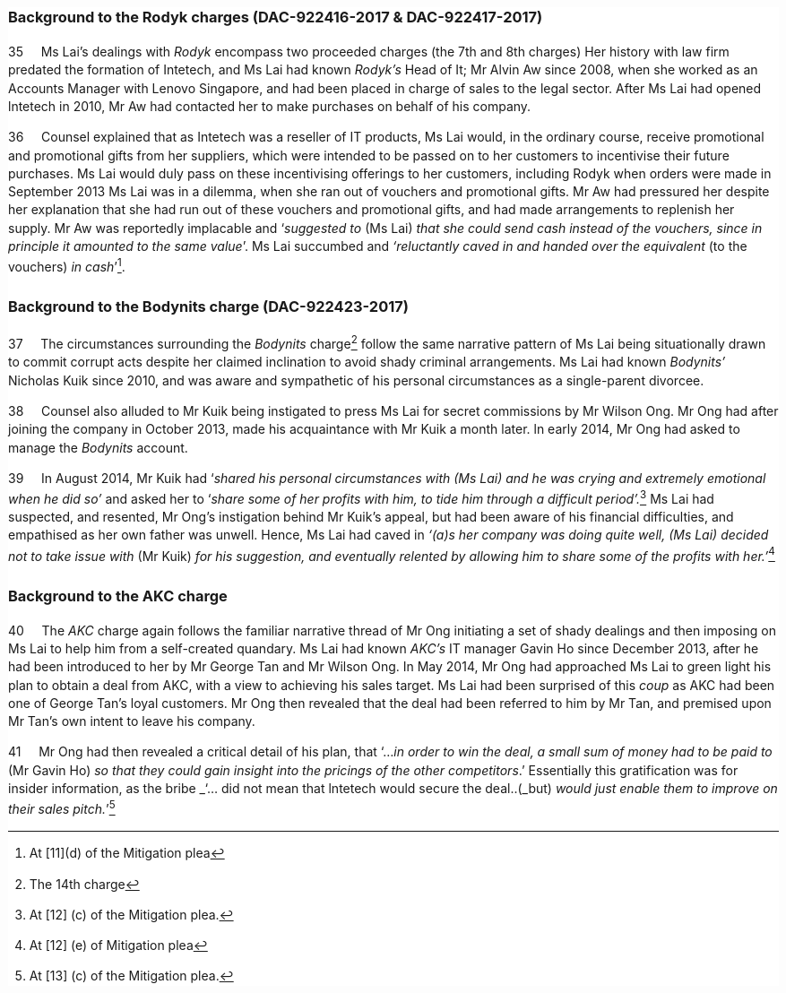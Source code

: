 ### Background to the Rodyk charges (DAC-922416-2017 & DAC-922417-2017)

35     Ms Lai’s dealings with _Rodyk_ encompass two proceeded charges (the 7th and 8th charges) Her history with law firm predated the formation of Intetech, and Ms Lai had known _Rodyk’s_ Head of It; Mr Alvin Aw since 2008, when she worked as an Accounts Manager with Lenovo Singapore, and had been placed in charge of sales to the legal sector. After Ms Lai had opened lntetech in 2010, Mr Aw had contacted her to make purchases on behalf of his company.

36     Counsel explained that as Intetech was a reseller of IT products, Ms Lai would, in the ordinary course, receive promotional and promotional gifts from her suppliers, which were intended to be passed on to her customers to incentivise their future purchases. Ms Lai would duly pass on these incentivising offerings to her customers, including Rodyk when orders were made in September 2013 Ms Lai was in a dilemma, when she ran out of vouchers and promotional gifts. Mr Aw had pressured her despite her explanation that she had run out of these vouchers and promotional gifts, and had made arrangements to replenish her supply. Mr Aw was reportedly implacable and ‘_suggested to_ (Ms Lai) _that she could send cash instead of the vouchers, since in principle it amounted to the same value_’. Ms Lai succumbed and _‘reluctantly caved in and handed over the equivalent_ (to the vouchers) _in cash_’[^17].

### Background to the Bodynits charge (DAC-922423-2017)

37     The circumstances surrounding the _Bodynits_ charge[^18] follow the same narrative pattern of Ms Lai being situationally drawn to commit corrupt acts despite her claimed inclination to avoid shady criminal arrangements. Ms Lai had known _Bodynits’_ Nicholas Kuik since 2010, and was aware and sympathetic of his personal circumstances as a single-parent divorcee.

38     Counsel also alluded to Mr Kuik being instigated to press Ms Lai for secret commissions by Mr Wilson Ong. Mr Ong had after joining the company in October 2013, made his acquaintance with Mr Kuik a month later. ln early 2014, Mr Ong had asked to manage the _Bodynits_ account.

39     In August 2014, Mr Kuik had ‘_shared his personal circumstances with (Ms Lai) and he was crying and extremely emotional when he did so’_ and asked her to ‘_share some of her profits with him, to tide him through a difficult period’._[^19] Ms Lai had suspected, and resented, Mr Ong’s instigation behind Mr Kuik’s appeal, but had been aware of his financial difficulties, and empathised as her own father was unwell. Hence, Ms Lai had caved in _‘(a)s her company was doing quite well, (Ms Lai) decided not to take issue with_ (Mr Kuik) _for his suggestion, and eventually relented by allowing him to share some of the profits with her.’_[^20]

### Background to the AKC charge

40     The _AKC_ charge again follows the familiar narrative thread of Mr Ong initiating a set of shady dealings and then imposing on Ms Lai to help him from a self-created quandary. Ms Lai had known _AKC’s_ IT manager Gavin Ho since December 2013, after he had been introduced to her by Mr George Tan and Mr Wilson Ong. In May 2014, Mr Ong had approached Ms Lai to green light his plan to obtain a deal from AKC, with a view to achieving his sales target. Ms Lai had been surprised of this _coup_ as AKC had been one of George Tan’s loyal customers. Mr Ong then revealed that the deal had been referred to him by Mr Tan, and premised upon Mr Tan’s own intent to leave his company.

41     Mr Ong had then revealed a critical detail of his plan, that ‘…_in order to win the deal, a small sum of money had to be paid to_ (Mr Gavin Ho) _so that they could gain insight into the pricings of the other competitors_.’ Essentially this gratification was for insider information, as the bribe _‘… did not mean that lntetech would secure the deal..(_but) _would just enable them to improve on their sales pitch._’[^21]


[^1]: It would be, in my view, unnecessarily repetitive to set out all five charges given their similarity in nature of offence and _modus operandi._ The admitted facts supporting all five proceeded charges will of course be set out in the judgment.
[^2]: Exhibit C1.
[^3]: Exhibit C3.
[^4]: Exhibit PS-1.
[^5]: As cited at \[3\](a) of Prosecution’s Skeletal Address on Sentence.
[^6]: See \[3\](a) of Prosecution’s Skeletal Address on Sentence. The defence has also admitted to a net profit of some $78 000 from the $44 000 in bribes..
[^7]: As discerned from the content of Mr Chan’s PG papers. No appeal was filed in this case by either party, and there are no grounds detailing the bases upon which the sentences were imposed.
[^8]: At \[4\] of Prosecution’s Skeletal Address on Sentence.
[^9]: Emphasis added.
[^10]: Please see \[5\] of Prosecution’s Skeletal Address on Sentence.
[^11]: At \[5\]-\[8\] of Mitigation Plea.
[^12]: Counsel indicated that Ms Lai had three other employees engaged in similar sales-related activities, and that these have never been implicated in any criminal activity.
[^13]: At \[9\] to \[11\] of the Mitigation Plea.
[^14]: The fourth charge
[^15]: At \[10\] (c) of the Mitigation Plea.
[^16]: At \[10\] € of Mitigation plea.
[^17]: At \[11\](d) of the Mitigation plea
[^18]: The 14th charge
[^19]: At \[12\] (c) of the Mitigation plea.
[^20]: At \[12\] (e) of Mitigation plea
[^21]: At \[13\] (c) of the Mitigation plea.
[^22]: The referenced ‘this’ being reason for bribing Mr Gavin Ho.
[^23]: The defence’s Second Addendum to the Plea in Mitigation. Both prosecution and defence were afforded a final opportunity to orally respond and sum up their most significant points on the day scheduled for hearing for mitigation and sentencing.
[^24]: It should be noted that Mr Nicholas Kuik; the involved party in the _Bodynits_ charge had told Ms Lai that he was not even required to obtain quotations and had been empowered to directly award contracts.
[^25]: ‘HR’ is used here as an abbreviated term for ‘human resources’, to reference the group within an organisation administering employment and personnel matters.
[^26]: The accused is said to have known _Food Junction’s_ Chan Myae since 2011, _Rodyk’s_ Alvin Aw since 2008 and _Bodynits_’ Nicholas Kuik since 2010.
[^27]: At 13(d) of the Mitigation Plea states: … (Ms Lai) refused (Mr Ong’s) suggestion and told him that he could not continue working in this way, as the company **could not afford: ** to keep making such payments… (Ms Lai) strongly suspected that it was actually (Ms Ong) who was suggesting this to the customers, and then coming back to (Mr Ong) to claim that it was the customer who had requested for it. \[Emphasis added\]The passage also shows that Ms Lai was by no means pliant to attempts to influence her, and quite capable to making independent strategic decisions in dismissing proposals she deemed deleterious to Intetech’s interests.
[^28]: As derived from the _Clarification Note on Sales Volume Figures_ tendered by the defence.
[^29]: _Sentencing Practice in the Subordinate Courts, Third Ed, Vol II_,
[^30]: _Sentencing Practice at Pages 1355-1357._
[^31]: VK Rajah JA held in _Public Prosecutor v Ang Seng Thor_ <span class="citation">\[2011\] 4 SLR 217</span> at \[64\]:\[64\] The District Court in Yeoh Hock Lam attempted (at \[24\]) to suggest a specific amount of gratification (viz, $30,000) below which the custody threshold would generally not be breached. On my part, I do not think the factual complexities of the sentencing process permit such a precise figure to be provided. **However, I agree that the amount of gratification is an important factor in determining whether the sentence should be custodial or not as it has a correlation with the harm caused by an offence: ** (see \[46\] above) **and the potential need to deter the creation of a corrupt business culture at the highest levels of commerce:** (see \[42\] above). {Emphasis added\]
[^32]: See \[20\] of _Public Prosecutor v Syed Mostofa Romel_ <span class="citation">\[2015\] SGHC 117</span>.
[^33]: There is, of course, a well-established principle of broad **equivalency: ** of culpability between giver and receiver. See _Ang Seng Thor_ at \[43\] – \[45
[^34]: At \[4\] of the DPP’s _Addendum_.
[^35]: Defence counsel may have misapprehended DPP’s reference, which was with reference to the **extended: ** scope of the **parity: ** principle as expounded in _Public Prosecutor v Ng Sae Kiat and other appeals_ <span class="citation">\[2015\] SGHC 191</span>. Counsel had instead sought to argue that Intetech itself was not a criminal enterprise given the **scale: ** of its legitimate business.
[^36]: The entire exchange spans Page 37 line 15 to Page 38, line 10 of the Notes of Evidence.
[^37]: To recap, the categories are as follows: **First:** Where the receiving party is paid for conferring on the paying party a benefit that is within the receiving party’s power to confer, without regard to whether the paying party ought properly to have received that benefit. This is typically done at the payer’s behest.**Second:** Where the receiving party is paid to forbear from performing what he is duty bound to do, thereby conferring a benefit on the paying party. Such benefit typically takes the form of avoiding prejudice which would be occasioned to the paying party if the receiving party discharged his duty as he ought to have. This is also typically done at the payer’s behest.**Third:** Where a receiving party is paid so that he will forbear from inflicting harm on the paying party, even though there may be no lawful basis for the infliction of such harm. This is typically done at the receiving party’s behest.
[^38]: Notes of Evidence, Page 35, lines 13-18.
[^39]: Magistrate’s Appeal No 9214 of 2016
[^40]: Another ‘giver’, a certain Thor Chi Tiong who had been convicted on a single charge of having paid a bribe to Ben Ong (at the latter’s solicitation), and also had his custodial term revised to a $35 000 fine on appeal in MA-9123-2016-01.
[^41]: Mr Chan Myae’s global sentence was 20-weeks’ imprisonment.
[^42]: At \[11\] of the Second Addendum to the Plea in Mitigation
[^43]: If the TIC charge is included.
[^44]: In the Addendum to Plea in Mitigation
[^45]: At \[34\] of the Mitigation Plea, counsel states: ln fact, for the years 2Q11 to 2015, lntetech's overall net profit was $957 392.37, while the amount of net profit from the contracts associated with the present charges are only $78,999.01…
[^46]: In the Second Addendum to the Plea in Mitigation..
[^47]: The Plea in Mitigation and First Addendum to the Plea in Mitigation (‘Mitigation Plea’).
[^48]: For completeness, counsel’s oral submission was (at lines 5-9 at page 37 of the Notes of Evidence) in respect of the global sentence, went as follows: (_The prosecution’s recommendation of a 24-month global sentence_) would be too high and would be crushing. And I will invite the Court to consider a much lower sentence. If Your Honour is not with me on 5 to 7 (_weeks_), then at the most, Your Honour, even 10 weeks for her, it’s going to be a significant punishment.
[^49]: Counsel did not provide any particular formulation for a global sentence, but had asked for only **two: ** sentences to run consecutively.
[^50]: **Annex A: ** featured the following s6 (a) PCA cases_PP v Sawant Mahesh Manohar_ (DAC 923530-2014 and others)_PP v Ong Seng Wee_ (DAC 921352-2015 and another)_PP v Koh Kian Wee_ DAC-937866-2015 & Ors_PP v Geow Chwee Hiam_ MA 19 / 2016; <span class="citation">\[2016\] SGDC 139</span>\- where the sentences of 4 months per charge for bribe sums of $20 000, $30 000 and $40 000 was upheld on appeal.
[^51]: **Annex B: ** featured the following s6(b) cases, with attached schedules of offences and statements of facts: _PP v Tan Pit Koon_ (DAC-937919-2015 & Ors)_PP v Kang Leong Chuan_ (DAC-923225-2016 & Ors)_PP v Arron Soh_ (DAC-934624-2018 & Ors)
[^52]: At \[70\] of the Plea in Mitigation
[^53]: At \[42\], the principle was restated with two qualifications which do not apply in the instant case.
[^54]: Per CJ Sundaresh Menon at \[77\] of _Gan Chai Bee Anne v Public Prosecutor_: \[2019\] SGHC 4277     Next, in my judgment, in addition to complying with the one transaction rule and the totality principle as elaborated in _Shouffee_ and _Raveen_, the way in which sentences are run should, as far as possible, reflect the substance and totality of the offending conduct. Where multiple offences are involved, the most appropriate mechanism for doing so is the consecutive running of multiple sentences…